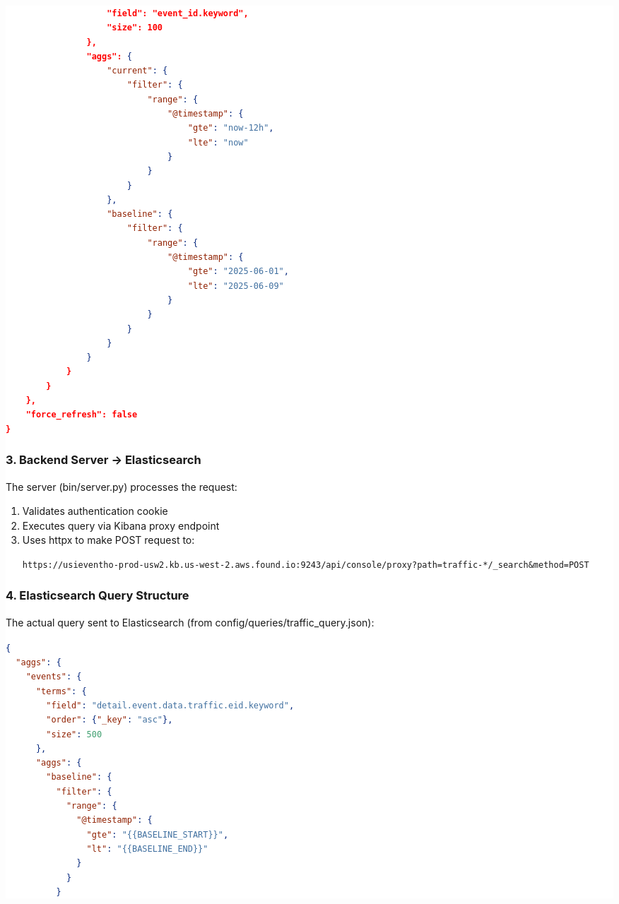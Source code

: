 ```json
                    "field": "event_id.keyword",
                    "size": 100
                },
                "aggs": {
                    "current": {
                        "filter": {
                            "range": {
                                "@timestamp": {
                                    "gte": "now-12h",
                                    "lte": "now"
                                }
                            }
                        }
                    },
                    "baseline": {
                        "filter": {
                            "range": {
                                "@timestamp": {
                                    "gte": "2025-06-01",
                                    "lte": "2025-06-09"
                                }
                            }
                        }
                    }
                }
            }
        }
    },
    "force_refresh": false
}
```

### 3. Backend Server → Elasticsearch
The server (bin/server.py) processes the request:
1. Validates authentication cookie
2. Executes query via Kibana proxy endpoint
3. Uses httpx to make POST request to:
   ```
   https://usieventho-prod-usw2.kb.us-west-2.aws.found.io:9243/api/console/proxy?path=traffic-*/_search&method=POST
   ```

### 4. Elasticsearch Query Structure
The actual query sent to Elasticsearch (from config/queries/traffic_query.json):
```json
{
  "aggs": {
    "events": {
      "terms": {
        "field": "detail.event.data.traffic.eid.keyword",
        "order": {"_key": "asc"},
        "size": 500
      },
      "aggs": {
        "baseline": {
          "filter": {
            "range": {
              "@timestamp": {
                "gte": "{{BASELINE_START}}",
                "lt": "{{BASELINE_END}}"
              }
            }
          }
```